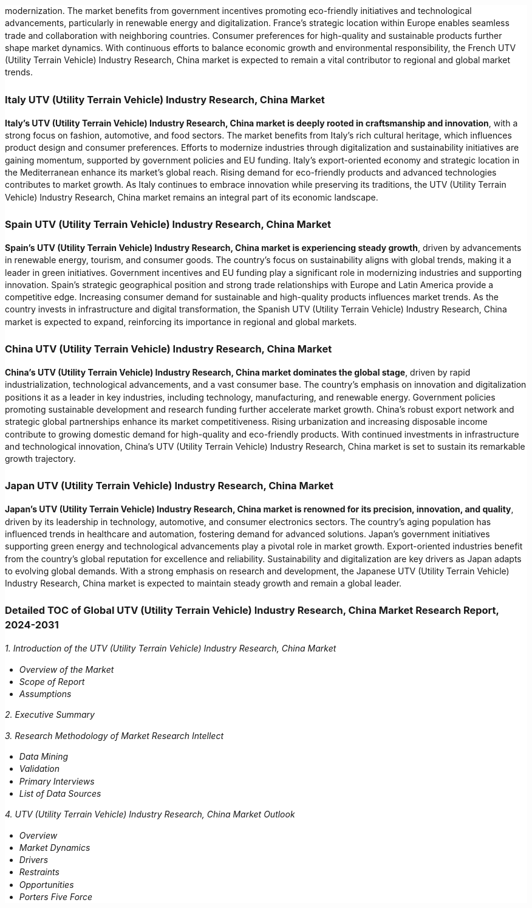 modernization. The market benefits from government incentives promoting eco-friendly initiatives and technological advancements, particularly in renewable energy and digitalization. France&rsquo;s strategic location within Europe enables seamless trade and collaboration with neighboring countries. Consumer preferences for high-quality and sustainable products further shape market dynamics. With continuous efforts to balance economic growth and environmental responsibility, the French UTV (Utility Terrain Vehicle) Industry Research, China market is expected to remain a vital contributor to regional and global market trends.</p><h3><strong>Italy UTV (Utility Terrain Vehicle) Industry Research, China Market</strong></h3><p><strong>Italy&rsquo;s UTV (Utility Terrain Vehicle) Industry Research, China market is deeply rooted in craftsmanship and innovation</strong>, with a strong focus on fashion, automotive, and food sectors. The market benefits from Italy&rsquo;s rich cultural heritage, which influences product design and consumer preferences. Efforts to modernize industries through digitalization and sustainability initiatives are gaining momentum, supported by government policies and EU funding. Italy&rsquo;s export-oriented economy and strategic location in the Mediterranean enhance its market&rsquo;s global reach. Rising demand for eco-friendly products and advanced technologies contributes to market growth. As Italy continues to embrace innovation while preserving its traditions, the UTV (Utility Terrain Vehicle) Industry Research, China market remains an integral part of its economic landscape.</p><h3><strong>Spain UTV (Utility Terrain Vehicle) Industry Research, China Market</strong></h3><p><strong>Spain&rsquo;s UTV (Utility Terrain Vehicle) Industry Research, China market is experiencing steady growth</strong>, driven by advancements in renewable energy, tourism, and consumer goods. The country&rsquo;s focus on sustainability aligns with global trends, making it a leader in green initiatives. Government incentives and EU funding play a significant role in modernizing industries and supporting innovation. Spain&rsquo;s strategic geographical position and strong trade relationships with Europe and Latin America provide a competitive edge. Increasing consumer demand for sustainable and high-quality products influences market trends. As the country invests in infrastructure and digital transformation, the Spanish UTV (Utility Terrain Vehicle) Industry Research, China market is expected to expand, reinforcing its importance in regional and global markets.</p><h3><strong>China UTV (Utility Terrain Vehicle) Industry Research, China Market</strong></h3><p><strong>China&rsquo;s UTV (Utility Terrain Vehicle) Industry Research, China market dominates the global stage</strong>, driven by rapid industrialization, technological advancements, and a vast consumer base. The country&rsquo;s emphasis on innovation and digitalization positions it as a leader in key industries, including technology, manufacturing, and renewable energy. Government policies promoting sustainable development and research funding further accelerate market growth. China&rsquo;s robust export network and strategic global partnerships enhance its market competitiveness. Rising urbanization and increasing disposable income contribute to growing domestic demand for high-quality and eco-friendly products. With continued investments in infrastructure and technological innovation, China&rsquo;s UTV (Utility Terrain Vehicle) Industry Research, China market is set to sustain its remarkable growth trajectory.</p><h3><strong>Japan UTV (Utility Terrain Vehicle) Industry Research, China Market</strong></h3><p><strong>Japan&rsquo;s UTV (Utility Terrain Vehicle) Industry Research, China market is renowned for its precision, innovation, and quality</strong>, driven by its leadership in technology, automotive, and consumer electronics sectors. The country&rsquo;s aging population has influenced trends in healthcare and automation, fostering demand for advanced solutions. Japan&rsquo;s government initiatives supporting green energy and technological advancements play a pivotal role in market growth. Export-oriented industries benefit from the country&rsquo;s global reputation for excellence and reliability. Sustainability and digitalization are key drivers as Japan adapts to evolving global demands. With a strong emphasis on research and development, the Japanese UTV (Utility Terrain Vehicle) Industry Research, China market is expected to maintain steady growth and remain a global leader.</p><h3><span class="">Detailed TOC of Global UTV (Utility Terrain Vehicle) Industry Research, China Market Research Report, 2024-2031</span></h3><p><em><span class="font-[700]">1. Introduction of the UTV (Utility Terrain Vehicle) Industry Research, China Market</span></em></p><ul><li><em><span class="">Overview of the Market</span></em></li><li><em><span class="">Scope of Report</span></em></li><li><em><span class="">Assumptions</span></em></li></ul><p><em><span class="font-[700]">2. Executive Summary</span></em></p><p><em><span class="font-[700]">3. Research Methodology of Market Research Intellect</span></em></p><ul><li><em><span class="">Data Mining</span></em></li><li><em><span class="">Validation</span></em></li><li><em><span class="">Primary Interviews</span></em></li><li><em><span class="">List of Data Sources</span></em></li></ul><p><em><span class="font-[700]">4. UTV (Utility Terrain Vehicle) Industry Research, China Market Outlook</span></em></p><ul><li><em><span class="">Overview</span></em></li><li><em><span class="">Market Dynamics</span></em></li><li><em><span class="">Drivers</span></em></li><li><em><span class="">Restraints</span></em></li><li><em><span class="">Opportunities</span></em></li><li><em><span class="">Porters Five Force